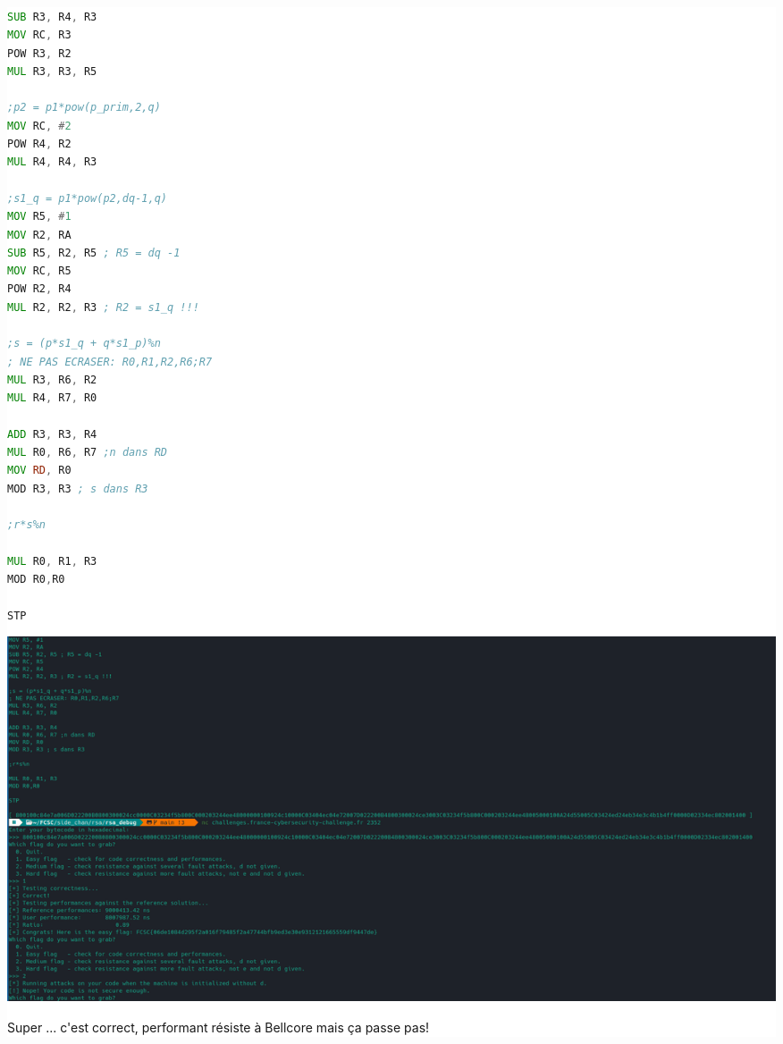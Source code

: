 ```asm
SUB R3, R4, R3
MOV RC, R3
POW R3, R2
MUL R3, R3, R5

;p2 = p1*pow(p_prim,2,q)
MOV RC, #2
POW R4, R2
MUL R4, R4, R3

;s1_q = p1*pow(p2,dq-1,q)
MOV R5, #1
MOV R2, RA
SUB R5, R2, R5 ; R5 = dq -1
MOV RC, R5
POW R2, R4
MUL R2, R2, R3 ; R2 = s1_q !!!

;s = (p*s1_q + q*s1_p)%n
; NE PAS ECRASER: R0,R1,R2,R6;R7
MUL R3, R6, R2
MUL R4, R7, R0

ADD R3, R3, R4
MUL R0, R6, R7 ;n dans RD
MOV RD, R0
MOD R3, R3 ; s dans R3

;r*s%n

MUL R0, R1, R3
MOD R0,R0

STP
```

![](./fail_bellcore.png)

Super ... c'est correct, performant résiste à Bellcore mais ça passe pas!
